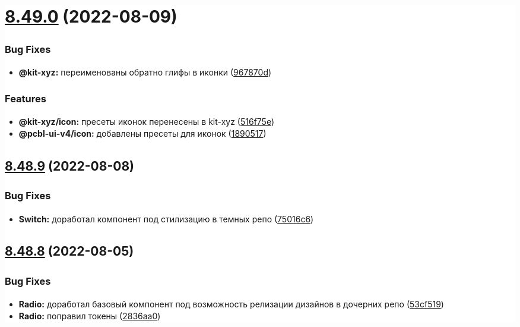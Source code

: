 
# [8.49.0](https://bitbucket.pcbltools.ru/bitbucket/projects/EDUPOWER/repos/uikit4/browse/packages/theme/compare/@pcbl-ui-v4/theme@8.48.9...@pcbl-ui-v4/theme@8.49.0) (2022-08-09)


### Bug Fixes

* **@kit-xyz:** переименованы обратно глифы в иконки ([967870d](https://bitbucket.pcbltools.ru/bitbucket/projects/EDUPOWER/repos/uikit4/browse/packages/theme/commits/967870d923ddec7d8c5d3c09a069828f0e5ccadf))


### Features

* **@kit-xyz/icon:** пресеты иконок перенесены в kit-xyz ([516f75e](https://bitbucket.pcbltools.ru/bitbucket/projects/EDUPOWER/repos/uikit4/browse/packages/theme/commits/516f75eebcec0ea469aa8660bbf1f195df7a9158))
* **@pcbl-ui-v4/icon:** добавлены пресеты для иконок ([1890517](https://bitbucket.pcbltools.ru/bitbucket/projects/EDUPOWER/repos/uikit4/browse/packages/theme/commits/1890517737eb7064010e628693bfe0da93b5080c))





## [8.48.9](https://bitbucket.pcbltools.ru/bitbucket/projects/EDUPOWER/repos/uikit4/browse/packages/theme/compare/@pcbl-ui-v4/theme@8.48.8...@pcbl-ui-v4/theme@8.48.9) (2022-08-08)


### Bug Fixes

* **Switch:** доработал компонент под стилизацию в темных репо ([75016c6](https://bitbucket.pcbltools.ru/bitbucket/projects/EDUPOWER/repos/uikit4/browse/packages/theme/commits/75016c6f61a3497c6387a0ffd681b93660b4ea89))





## [8.48.8](https://bitbucket.pcbltools.ru/bitbucket/projects/EDUPOWER/repos/uikit4/browse/packages/theme/compare/@pcbl-ui-v4/theme@8.48.7...@pcbl-ui-v4/theme@8.48.8) (2022-08-05)


### Bug Fixes

* **Radio:** доработал базовый компонент под возможность релизации дизайнов в дочерних репо ([53cf519](https://bitbucket.pcbltools.ru/bitbucket/projects/EDUPOWER/repos/uikit4/browse/packages/theme/commits/53cf5195fac11b6b384ef80a5e1a574cb35cc754))
* **Radio:** поправил токены ([2836aa0](https://bitbucket.pcbltools.ru/bitbucket/projects/EDUPOWER/repos/uikit4/browse/packages/theme/commits/2836aa087f7d84a6b200b53d70ec747abd1e27a3))


